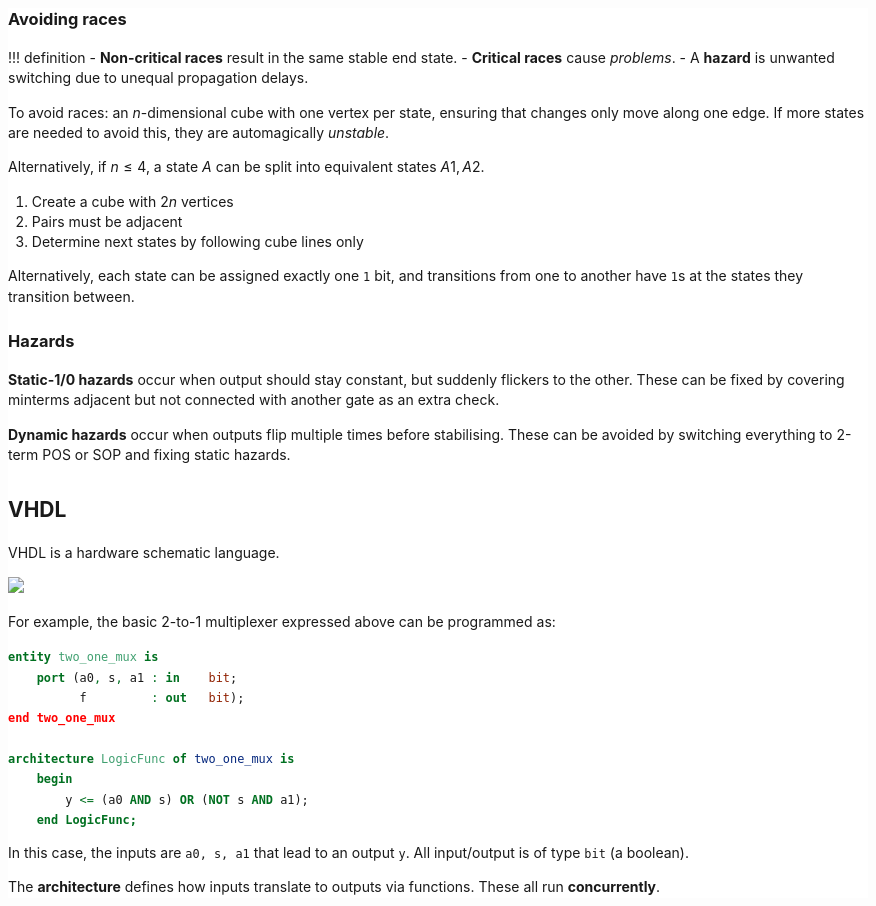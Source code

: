 ### Avoiding races

!!! definition
    - **Non-critical races** result in the same stable end state.
    - **Critical races** cause *problems*.
    - A **hazard** is unwanted switching due to unequal propagation delays.

To avoid races: an $n$-dimensional cube with one vertex per state, ensuring that changes only move along one edge. If more states are needed to avoid this, they are automagically *unstable*.

Alternatively, if $n\leq 4$, a state $A$ can be split into equivalent states $A1, A2$.

1. Create a cube with $2n$ vertices
2. Pairs must be adjacent
3. Determine next states by following cube lines only

Alternatively, each state can be assigned exactly one `1` bit, and transitions from one to another have `1`s at the states they transition between.

### Hazards

**Static-1/0 hazards** occur when output should stay constant, but suddenly flickers to the other. These can be fixed by covering minterms adjacent but not connected with another gate as an extra check.

**Dynamic hazards** occur when outputs flip multiple times before stabilising. These can be avoided by switching everything to 2-term POS or SOP and fixing static hazards.

## VHDL

VHDL is a hardware schematic language.

<img src="https://static.javatpoint.com/tutorial/digital-electronics/images/multiplexer3.png" width=600 />

For example, the basic 2-to-1 multiplexer expressed above can be programmed as:

```vhdl
entity two_one_mux is
    port (a0, s, a1 : in    bit;
          f         : out   bit);
end two_one_mux

architecture LogicFunc of two_one_mux is
    begin
        y <= (a0 AND s) OR (NOT s AND a1);
    end LogicFunc;
```

In this case, the inputs are `a0, s, a1` that lead to an output `y`. All input/output is of type `bit` (a boolean).

The **architecture** defines how inputs translate to outputs via functions. These all run **concurrently**.


